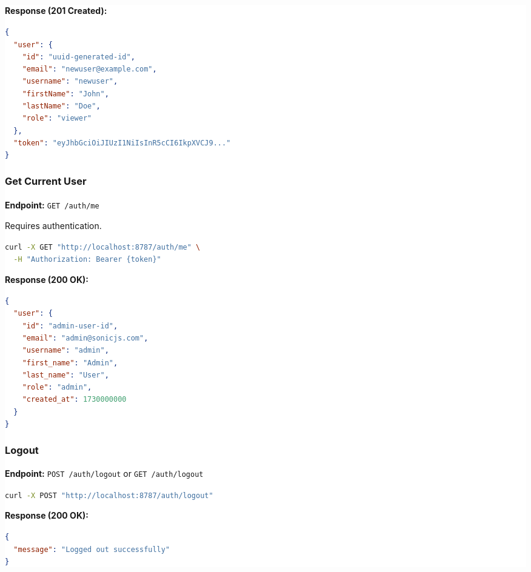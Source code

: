 **Response (201 Created):**
```json
{
  "user": {
    "id": "uuid-generated-id",
    "email": "newuser@example.com",
    "username": "newuser",
    "firstName": "John",
    "lastName": "Doe",
    "role": "viewer"
  },
  "token": "eyJhbGciOiJIUzI1NiIsInR5cCI6IkpXVCJ9..."
}
```

### Get Current User

**Endpoint:** `GET /auth/me`

Requires authentication.

```bash
curl -X GET "http://localhost:8787/auth/me" \
  -H "Authorization: Bearer {token}"
```

**Response (200 OK):**
```json
{
  "user": {
    "id": "admin-user-id",
    "email": "admin@sonicjs.com",
    "username": "admin",
    "first_name": "Admin",
    "last_name": "User",
    "role": "admin",
    "created_at": 1730000000
  }
}
```

### Logout

**Endpoint:** `POST /auth/logout` or `GET /auth/logout`

```bash
curl -X POST "http://localhost:8787/auth/logout"
```

**Response (200 OK):**
```json
{
  "message": "Logged out successfully"
}
```
